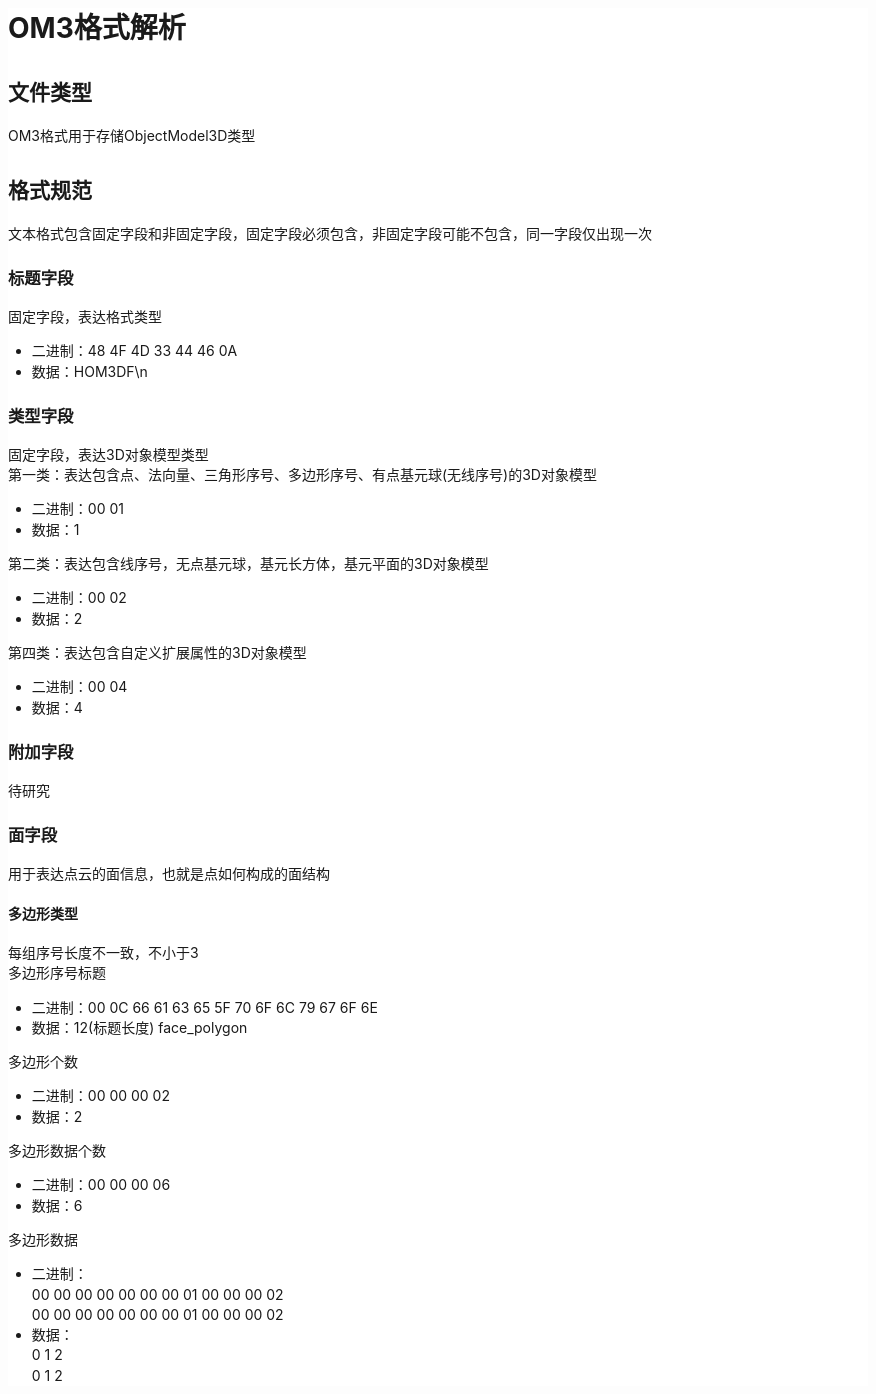 # OM3格式解析

## 文件类型  
OM3格式用于存储ObjectModel3D类型  
  
## 格式规范  
文本格式包含固定字段和非固定字段，固定字段必须包含，非固定字段可能不包含，同一字段仅出现一次  
  
### 标题字段  
固定字段，表达格式类型  
- 二进制：48 4F 4D 33 44 46 0A  
- 数据：HOM3DF\n  
  
### 类型字段    
固定字段，表达3D对象模型类型  
第一类：表达包含点、法向量、三角形序号、多边形序号、有点基元球(无线序号)的3D对象模型  
- 二进制：00 01  
- 数据：1  
  
第二类：表达包含线序号，无点基元球，基元长方体，基元平面的3D对象模型  
- 二进制：00 02  
- 数据：2  
  
第四类：表达包含自定义扩展属性的3D对象模型  
- 二进制：00 04  
- 数据：4  
  
### 附加字段  
待研究  
  
### 面字段  
用于表达点云的面信息，也就是点如何构成的面结构  
  
#### 多边形类型  
每组序号长度不一致，不小于3  
多边形序号标题  
- 二进制：00 0C 66 61 63 65 5F 70 6F 6C 79 67 6F 6E  
- 数据：12(标题长度) face_polygon  
  
多边形个数  
- 二进制：00 00 00 02  
- 数据：2  
  
多边形数据个数  
- 二进制：00 00 00 06  
- 数据：6  
  
多边形数据  
- 二进制：    
  00 00 00 00 00 00 00 01 00 00 00 02  
  00 00 00 00 00 00 00 01 00 00 00 02  
- 数据：    
  0 1 2    
  0 1 2  
  
